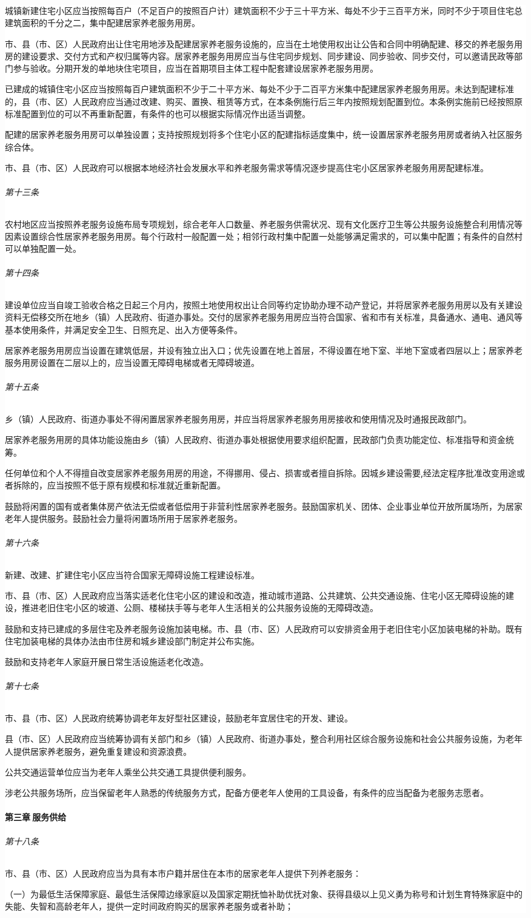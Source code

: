 城镇新建住宅小区应当按照每百户（不足百户的按照百户计）建筑面积不少于三十平方米、每处不少于三百平方米，同时不少于项目住宅总建筑面积的千分之二，集中配建居家养老服务用房。

市、县（市、区）人民政府出让住宅用地涉及配建居家养老服务设施的，应当在土地使用权出让公告和合同中明确配建、移交的养老服务用房的建设要求、交付方式和产权归属等内容。居家养老服务用房应当与住宅同步规划、同步建设、同步验收、同步交付，可以邀请民政等部门参与验收。分期开发的单地块住宅项目，应当在首期项目主体工程中配套建设居家养老服务用房。

已建成的城镇住宅小区应当按照每百户建筑面积不少于二十平方米、每处不少于二百平方米集中配建居家养老服务用房。未达到配建标准的，县（市、区）人民政府应当通过改建、购买、置换、租赁等方式，在本条例施行后三年内按照规划配置到位。本条例实施前已经按照原标准配置到位的可以不再重新配置，有条件的也可以根据实际情况作出适当调整。

配建的居家养老服务用房可以单独设置；支持按照规划将多个住宅小区的配建指标适度集中，统一设置居家养老服务用房或者纳入社区服务综合体。

市、县（市、区）人民政府可以根据本地经济社会发展水平和养老服务需求等情况逐步提高住宅小区居家养老服务用房配建标准。

###### 第十三条

农村地区应当按照养老服务设施布局专项规划，综合老年人口数量、养老服务供需状况、现有文化医疗卫生等公共服务设施整合利用情况等因素设置综合性居家养老服务用房。每个行政村一般配置一处；相邻行政村集中配置一处能够满足需求的，可以集中配置；有条件的自然村可以单独配置一处。

###### 第十四条

建设单位应当自竣工验收合格之日起三个月内，按照土地使用权出让合同等约定协助办理不动产登记，并将居家养老服务用房以及有关建设资料无偿移交所在地乡（镇）人民政府、街道办事处。交付的居家养老服务用房应当符合国家、省和市有关标准，具备通水、通电、通风等基本使用条件，并满足安全卫生、日照充足、出入方便等条件。

居家养老服务用房应当设置在建筑低层，并设有独立出入口；优先设置在地上首层，不得设置在地下室、半地下室或者四层以上；居家养老服务用房设置在二层以上的，应当设置无障碍电梯或者无障碍坡道。

###### 第十五条

乡（镇）人民政府、街道办事处不得闲置居家养老服务用房，并应当将居家养老服务用房接收和使用情况及时通报民政部门。

居家养老服务用房的具体功能设施由乡（镇）人民政府、街道办事处根据使用要求组织配置，民政部门负责功能定位、标准指导和资金统筹。

任何单位和个人不得擅自改变居家养老服务用房的用途，不得挪用、侵占、损害或者擅自拆除。因城乡建设需要,经法定程序批准改变用途或者拆除的，应当按照不低于原有规模和标准就近重新配置。

鼓励将闲置的国有或者集体房产依法无偿或者低偿用于非营利性居家养老服务。鼓励国家机关、团体、企业事业单位开放所属场所，为居家老年人提供服务。鼓励社会力量将闲置场所用于居家养老服务。

###### 第十六条

新建、改建、扩建住宅小区应当符合国家无障碍设施工程建设标准。

市、县（市、区）人民政府应当落实适老化住宅小区的建设和改造，推动城市道路、公共建筑、公共交通设施、住宅小区无障碍设施的建设，推进老旧住宅小区的坡道、公厕、楼梯扶手等与老年人生活相关的公共服务设施的无障碍改造。

鼓励和支持已建成的多层住宅及养老服务设施加装电梯。市、县（市、区）人民政府可以安排资金用于老旧住宅小区加装电梯的补助。既有住宅加装电梯的具体办法由市住房和城乡建设部门制定并公布实施。

鼓励和支持老年人家庭开展日常生活设施适老化改造。

###### 第十七条

市、县（市、区）人民政府统筹协调老年友好型社区建设，鼓励老年宜居住宅的开发、建设。

县（市、区）人民政府应当统筹协调有关部门和乡（镇）人民政府、街道办事处，整合利用社区综合服务设施和社会公共服务设施，为老年人提供居家养老服务，避免重复建设和资源浪费。

公共交通运营单位应当为老年人乘坐公共交通工具提供便利服务。

涉老公共服务场所，应当保留老年人熟悉的传统服务方式，配备方便老年人使用的工具设备，有条件的应当配备为老服务志愿者。

#### 第三章 服务供给

###### 第十八条

市、县（市、区）人民政府应当为具有本市户籍并居住在本市的居家老年人提供下列养老服务：

（一）为最低生活保障家庭、最低生活保障边缘家庭以及国家定期抚恤补助优抚对象、获得县级以上见义勇为称号和计划生育特殊家庭中的失能、失智和高龄老年人，提供一定时间政府购买的居家养老服务或者补助；
